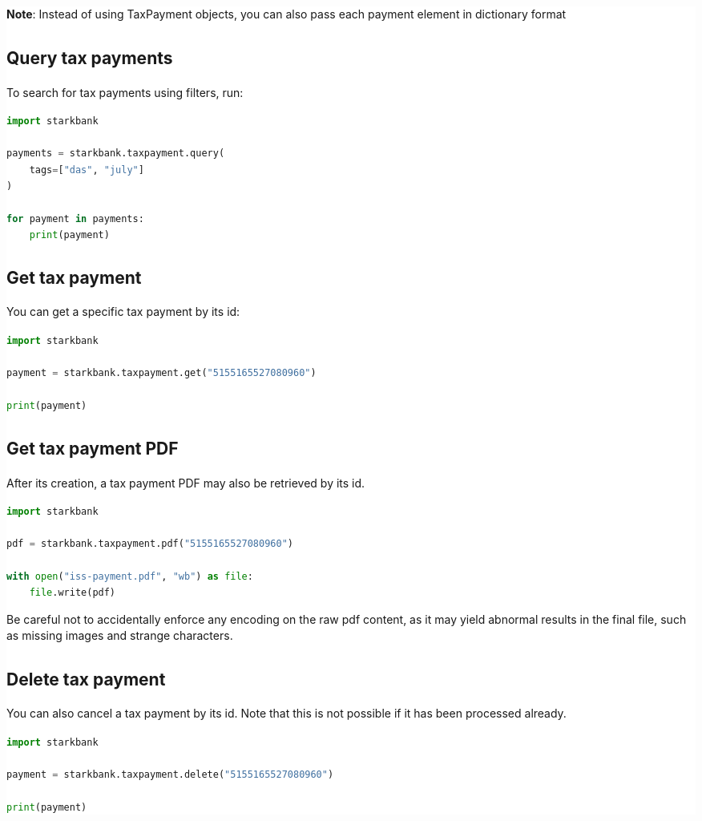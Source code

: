 **Note**: Instead of using TaxPayment objects, you can also pass each payment element in dictionary format

## Query tax payments

To search for tax payments using filters, run:

```python
import starkbank

payments = starkbank.taxpayment.query(
    tags=["das", "july"]
)

for payment in payments:
    print(payment)
```

## Get tax payment

You can get a specific tax payment by its id:

```python
import starkbank

payment = starkbank.taxpayment.get("5155165527080960")

print(payment)
```

## Get tax payment PDF

After its creation, a tax payment PDF may also be retrieved by its id. 

```python
import starkbank

pdf = starkbank.taxpayment.pdf("5155165527080960")

with open("iss-payment.pdf", "wb") as file:
    file.write(pdf)
```

Be careful not to accidentally enforce any encoding on the raw pdf content,
as it may yield abnormal results in the final file, such as missing images
and strange characters.

## Delete tax payment

You can also cancel a tax payment by its id.
Note that this is not possible if it has been processed already.

```python
import starkbank

payment = starkbank.taxpayment.delete("5155165527080960")

print(payment)
```
